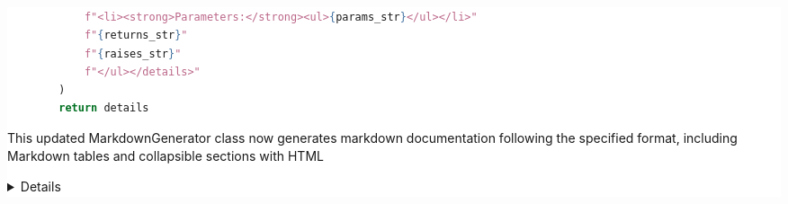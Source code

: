 ```python
            f"<li><strong>Parameters:</strong><ul>{params_str}</ul></li>"
            f"{returns_str}"
            f"{raises_str}"
            f"</ul></details>"
        )
        return details
```


This updated MarkdownGenerator class now generates markdown documentation following the specified format, including Markdown tables and collapsible sections with HTML <details> tags for inline details.
[Timestamp: 2024/12/06 21:10:43]

**user**: Analyze code_extractor, docstring_processor, ai_interaction and docs to understand the logic flow 
[Timestamp: 2024/12/06 21:11:51]

**ai**: Let's analyze the code flow among code_extractor, docstring_processor, ai_interaction, and docs to understand how they work together to generate documentation.

1. Code Extraction (code_extractor.py)

The CodeExtractor class is responsible for extracting various elements and metadata from Python source code using the Abstract Syntax Tree (AST).

Key Methods:

extract_code: Extracts code elements such as functions, classes, variables, constants, and dependencies. It also calculates the maintainability index.
_extract_variables: Extracts variables from the AST.
_extract_constants: Extracts constants from the AST.
_extract_classes: Extracts classes and their methods from the AST.
_extract_functions: Extracts standalone functions from the AST.
_calculate_maintainability_index: Calculates the maintainability index for the code.

Example Usage:

```python
extractor = CodeExtractor(context)
result = await extractor.extract_code(source_code)
```

2. Docstring Processing (docstring_processor.py)

The DocstringProcessor class processes and validates docstrings, parsing them into structured data and integrating them into the source code.

Key Methods:

parse: Parses a docstring into structured data.
validate: Validates the structured docstring data against a schema.
format: Formats structured docstring data into a string.
integrate_docstrings: Integrates docstrings into the source code.

Example Usage:

```python
processor = DocstringProcessor()
docstring_data = processor.parse(docstring)
validated, errors = processor.validate(docstring_data)
formatted_docstring = processor.format(docstring_data)
```
